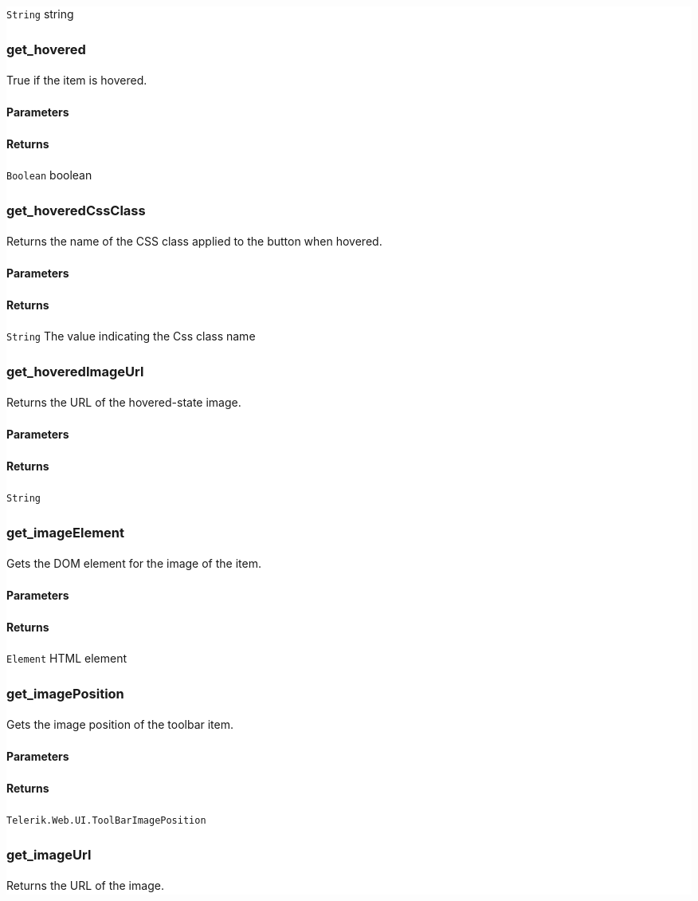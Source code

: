 `String` string

### get_hovered

True if the item is hovered.

#### Parameters

#### Returns

`Boolean` boolean

### get_hoveredCssClass

Returns the name of the CSS class applied to the button when hovered.

#### Parameters

#### Returns

`String` The value indicating the Css class name

### get_hoveredImageUrl

Returns the URL of the hovered-state image.

#### Parameters

#### Returns

`String` 

### get_imageElement

Gets the DOM element for the image of the item.

#### Parameters

#### Returns

`Element` HTML element

### get_imagePosition

Gets the image position of the toolbar item.

#### Parameters

#### Returns

`Telerik.Web.UI.ToolBarImagePosition` 

### get_imageUrl

Returns the URL of the image.
